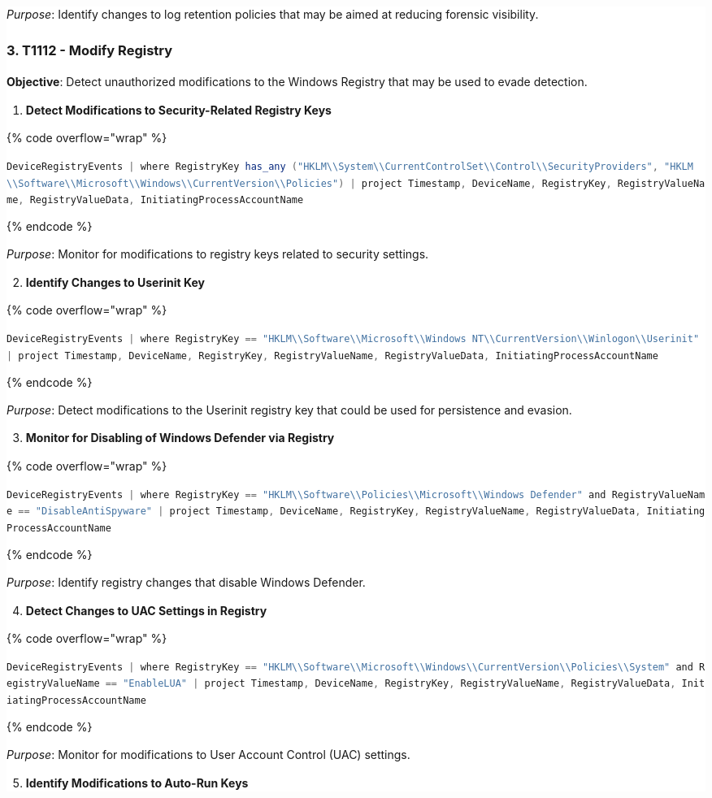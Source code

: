 _Purpose_: Identify changes to log retention policies that may be aimed at reducing forensic visibility.

### **3. T1112 - Modify Registry**

**Objective**: Detect unauthorized modifications to the Windows Registry that may be used to evade detection.&#x20;

1. **Detect Modifications to Security-Related Registry Keys**

{% code overflow="wrap" %}
```cs
DeviceRegistryEvents | where RegistryKey has_any ("HKLM\\System\\CurrentControlSet\\Control\\SecurityProviders", "HKLM\\Software\\Microsoft\\Windows\\CurrentVersion\\Policies") | project Timestamp, DeviceName, RegistryKey, RegistryValueName, RegistryValueData, InitiatingProcessAccountName
```
{% endcode %}

_Purpose_: Monitor for modifications to registry keys related to security settings.

2. **Identify Changes to Userinit Key**

{% code overflow="wrap" %}
```cs
DeviceRegistryEvents | where RegistryKey == "HKLM\\Software\\Microsoft\\Windows NT\\CurrentVersion\\Winlogon\\Userinit" | project Timestamp, DeviceName, RegistryKey, RegistryValueName, RegistryValueData, InitiatingProcessAccountName
```
{% endcode %}

_Purpose_: Detect modifications to the Userinit registry key that could be used for persistence and evasion.

3. **Monitor for Disabling of Windows Defender via Registry**

{% code overflow="wrap" %}
```cs
DeviceRegistryEvents | where RegistryKey == "HKLM\\Software\\Policies\\Microsoft\\Windows Defender" and RegistryValueName == "DisableAntiSpyware" | project Timestamp, DeviceName, RegistryKey, RegistryValueName, RegistryValueData, InitiatingProcessAccountName
```
{% endcode %}

_Purpose_: Identify registry changes that disable Windows Defender.

4. **Detect Changes to UAC Settings in Registry**

{% code overflow="wrap" %}
```cs
DeviceRegistryEvents | where RegistryKey == "HKLM\\Software\\Microsoft\\Windows\\CurrentVersion\\Policies\\System" and RegistryValueName == "EnableLUA" | project Timestamp, DeviceName, RegistryKey, RegistryValueName, RegistryValueData, InitiatingProcessAccountName
```
{% endcode %}

_Purpose_: Monitor for modifications to User Account Control (UAC) settings.

5. **Identify Modifications to Auto-Run Keys**
